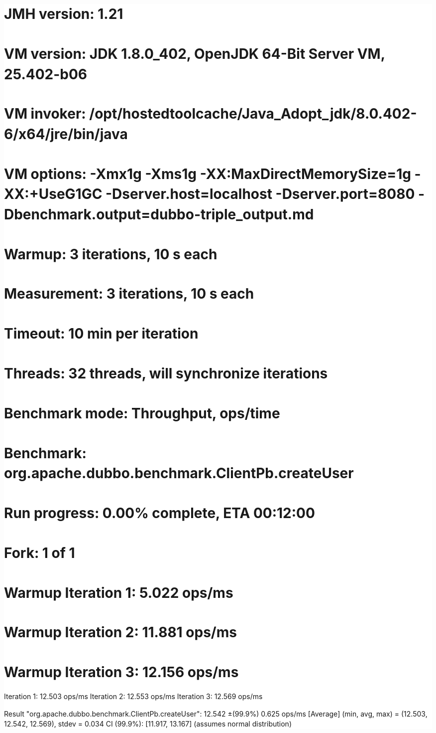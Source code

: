 # JMH version: 1.21
# VM version: JDK 1.8.0_402, OpenJDK 64-Bit Server VM, 25.402-b06
# VM invoker: /opt/hostedtoolcache/Java_Adopt_jdk/8.0.402-6/x64/jre/bin/java
# VM options: -Xmx1g -Xms1g -XX:MaxDirectMemorySize=1g -XX:+UseG1GC -Dserver.host=localhost -Dserver.port=8080 -Dbenchmark.output=dubbo-triple_output.md
# Warmup: 3 iterations, 10 s each
# Measurement: 3 iterations, 10 s each
# Timeout: 10 min per iteration
# Threads: 32 threads, will synchronize iterations
# Benchmark mode: Throughput, ops/time
# Benchmark: org.apache.dubbo.benchmark.ClientPb.createUser

# Run progress: 0.00% complete, ETA 00:12:00
# Fork: 1 of 1
# Warmup Iteration   1: 5.022 ops/ms
# Warmup Iteration   2: 11.881 ops/ms
# Warmup Iteration   3: 12.156 ops/ms
Iteration   1: 12.503 ops/ms
Iteration   2: 12.553 ops/ms
Iteration   3: 12.569 ops/ms


Result "org.apache.dubbo.benchmark.ClientPb.createUser":
  12.542 ±(99.9%) 0.625 ops/ms [Average]
  (min, avg, max) = (12.503, 12.542, 12.569), stdev = 0.034
  CI (99.9%): [11.917, 13.167] (assumes normal distribution)
